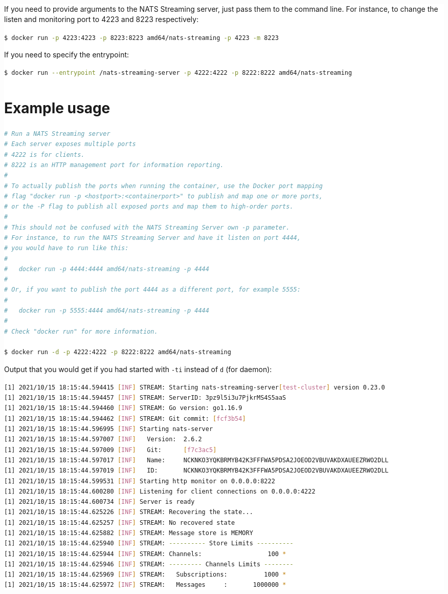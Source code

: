 If you need to provide arguments to the NATS Streaming server, just pass them to the command line. For instance, to change the listen and monitoring port to 4223 and 8223 respectively:

```bash
$ docker run -p 4223:4223 -p 8223:8223 amd64/nats-streaming -p 4223 -m 8223
```

If you need to specify the entrypoint:

```bash
$ docker run --entrypoint /nats-streaming-server -p 4222:4222 -p 8222:8222 amd64/nats-streaming
```

# Example usage

```bash
# Run a NATS Streaming server
# Each server exposes multiple ports
# 4222 is for clients.
# 8222 is an HTTP management port for information reporting.
#
# To actually publish the ports when running the container, use the Docker port mapping
# flag "docker run -p <hostport>:<containerport>" to publish and map one or more ports,
# or the -P flag to publish all exposed ports and map them to high-order ports.
#
# This should not be confused with the NATS Streaming Server own -p parameter.
# For instance, to run the NATS Streaming Server and have it listen on port 4444,
# you would have to run like this:
#
#   docker run -p 4444:4444 amd64/nats-streaming -p 4444
#
# Or, if you want to publish the port 4444 as a different port, for example 5555:
#
#   docker run -p 5555:4444 amd64/nats-streaming -p 4444
#
# Check "docker run" for more information.

$ docker run -d -p 4222:4222 -p 8222:8222 amd64/nats-streaming
```

Output that you would get if you had started with `-ti` instead of `d` (for daemon):

```bash
[1] 2021/10/15 18:15:44.594415 [INF] STREAM: Starting nats-streaming-server[test-cluster] version 0.23.0
[1] 2021/10/15 18:15:44.594457 [INF] STREAM: ServerID: 3pz9l5i3u7PjkrMS4S5aaS
[1] 2021/10/15 18:15:44.594460 [INF] STREAM: Go version: go1.16.9
[1] 2021/10/15 18:15:44.594462 [INF] STREAM: Git commit: [fcf3b54]
[1] 2021/10/15 18:15:44.596995 [INF] Starting nats-server
[1] 2021/10/15 18:15:44.597007 [INF]   Version:  2.6.2
[1] 2021/10/15 18:15:44.597009 [INF]   Git:      [f7c3ac5]
[1] 2021/10/15 18:15:44.597017 [INF]   Name:     NCKNKO3YQKBRMYB42K3FFFWA5PDSA2JOEOD2VBUVAKDXAUEEZRWO2DLL
[1] 2021/10/15 18:15:44.597019 [INF]   ID:       NCKNKO3YQKBRMYB42K3FFFWA5PDSA2JOEOD2VBUVAKDXAUEEZRWO2DLL
[1] 2021/10/15 18:15:44.599531 [INF] Starting http monitor on 0.0.0.0:8222
[1] 2021/10/15 18:15:44.600280 [INF] Listening for client connections on 0.0.0.0:4222
[1] 2021/10/15 18:15:44.600734 [INF] Server is ready
[1] 2021/10/15 18:15:44.625226 [INF] STREAM: Recovering the state...
[1] 2021/10/15 18:15:44.625257 [INF] STREAM: No recovered state
[1] 2021/10/15 18:15:44.625882 [INF] STREAM: Message store is MEMORY
[1] 2021/10/15 18:15:44.625940 [INF] STREAM: ---------- Store Limits ----------
[1] 2021/10/15 18:15:44.625944 [INF] STREAM: Channels:                  100 *
[1] 2021/10/15 18:15:44.625946 [INF] STREAM: --------- Channels Limits --------
[1] 2021/10/15 18:15:44.625969 [INF] STREAM:   Subscriptions:          1000 *
[1] 2021/10/15 18:15:44.625972 [INF] STREAM:   Messages     :       1000000 *
```